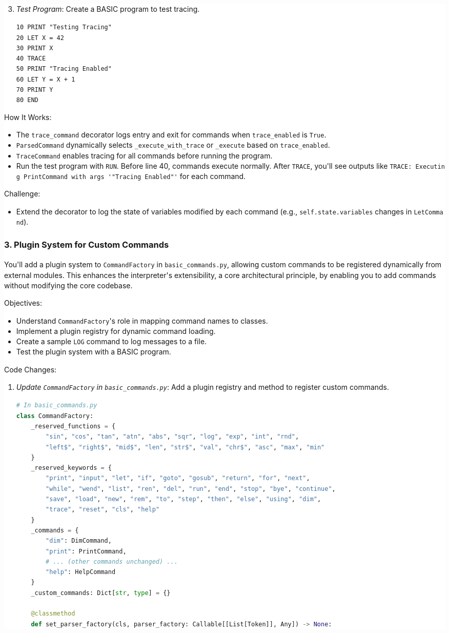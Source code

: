 3. *Test Program*:
   Create a BASIC program to test tracing.

   ```basic
   10 PRINT "Testing Tracing"
   20 LET X = 42
   30 PRINT X
   40 TRACE
   50 PRINT "Tracing Enabled"
   60 LET Y = X + 1
   70 PRINT Y
   80 END
   ```

How It Works:
- The `trace_command` decorator logs entry and exit for commands when `trace_enabled` is `True`.
- `ParsedCommand` dynamically selects `_execute_with_trace` or `_execute` based on `trace_enabled`.
- `TraceCommand` enables tracing for all commands before running the program.
- Run the test program with `RUN`. Before line 40, commands execute normally. After `TRACE`, you'll see outputs like `TRACE: Executing PrintCommand with args '"Tracing Enabled"'` for each command.

Challenge:
- Extend the decorator to log the state of variables modified by each command (e.g., `self.state.variables` changes in `LetCommand`).



### 3. Plugin System for Custom Commands

You'll add a plugin system to `CommandFactory` in `basic_commands.py`, allowing custom commands to be
registered dynamically from external modules. This enhances the interpreter's extensibility, a core
architectural principle, by enabling you to add commands without modifying the core codebase.

Objectives:
- Understand `CommandFactory`'s role in mapping command names to classes.
- Implement a plugin registry for dynamic command loading.
- Create a sample `LOG` command to log messages to a file.
- Test the plugin system with a BASIC program.

Code Changes:

1. *Update `CommandFactory` in `basic_commands.py`*:
   Add a plugin registry and method to register custom commands.

   ```python
   # In basic_commands.py
   class CommandFactory:
       _reserved_functions = {
           "sin", "cos", "tan", "atn", "abs", "sqr", "log", "exp", "int", "rnd",
           "left$", "right$", "mid$", "len", "str$", "val", "chr$", "asc", "max", "min"
       }
       _reserved_keywords = {
           "print", "input", "let", "if", "goto", "gosub", "return", "for", "next",
           "while", "wend", "list", "ren", "del", "run", "end", "stop", "bye", "continue",
           "save", "load", "new", "rem", "to", "step", "then", "else", "using", "dim",
           "trace", "reset", "cls", "help"
       }
       _commands = {
           "dim": DimCommand,
           "print": PrintCommand,
           # ... (other commands unchanged) ...
           "help": HelpCommand
       }
       _custom_commands: Dict[str, type] = {}

       @classmethod
       def set_parser_factory(cls, parser_factory: Callable[[List[Token]], Any]) -> None:
   ```